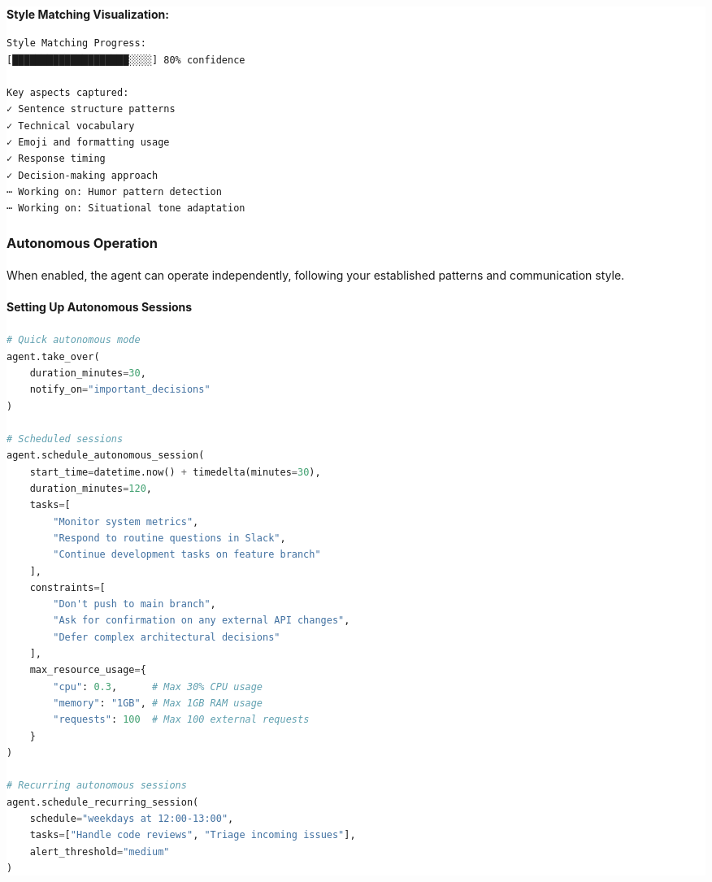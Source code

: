 **Style Matching Visualization:**

```
Style Matching Progress:
[████████████████████░░░░] 80% confidence

Key aspects captured:
✓ Sentence structure patterns
✓ Technical vocabulary
✓ Emoji and formatting usage
✓ Response timing
✓ Decision-making approach
⋯ Working on: Humor pattern detection
⋯ Working on: Situational tone adaptation
```

### Autonomous Operation

When enabled, the agent can operate independently, following your established patterns and communication style.

#### Setting Up Autonomous Sessions

```python
# Quick autonomous mode
agent.take_over(
    duration_minutes=30,
    notify_on="important_decisions"
)

# Scheduled sessions
agent.schedule_autonomous_session(
    start_time=datetime.now() + timedelta(minutes=30),
    duration_minutes=120,
    tasks=[
        "Monitor system metrics",
        "Respond to routine questions in Slack",
        "Continue development tasks on feature branch"
    ],
    constraints=[
        "Don't push to main branch",
        "Ask for confirmation on any external API changes",
        "Defer complex architectural decisions"
    ],
    max_resource_usage={
        "cpu": 0.3,      # Max 30% CPU usage
        "memory": "1GB", # Max 1GB RAM usage
        "requests": 100  # Max 100 external requests
    }
)

# Recurring autonomous sessions
agent.schedule_recurring_session(
    schedule="weekdays at 12:00-13:00",
    tasks=["Handle code reviews", "Triage incoming issues"],
    alert_threshold="medium"
)
```
